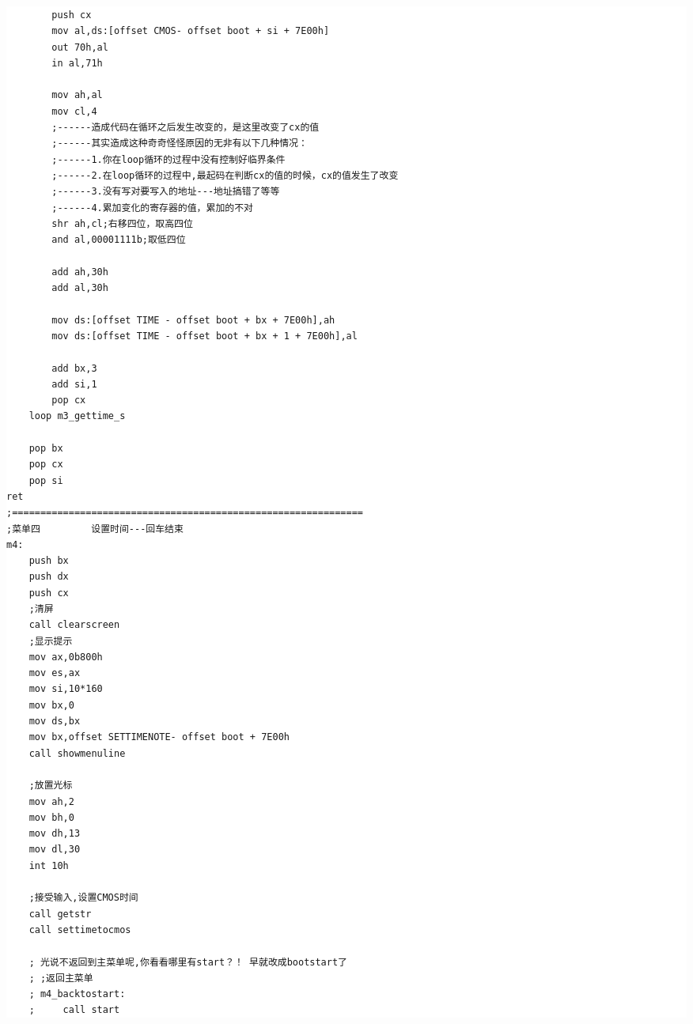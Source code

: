 ```text
        push cx
        mov al,ds:[offset CMOS- offset boot + si + 7E00h]
        out 70h,al
        in al,71h

        mov ah,al
        mov cl,4 
        ;------造成代码在循环之后发生改变的，是这里改变了cx的值
        ;------其实造成这种奇奇怪怪原因的无非有以下几种情况：
        ;------1.你在loop循环的过程中没有控制好临界条件
        ;------2.在loop循环的过程中,最起码在判断cx的值的时候，cx的值发生了改变
        ;------3.没有写对要写入的地址---地址搞错了等等
        ;------4.累加变化的寄存器的值，累加的不对
        shr ah,cl;右移四位，取高四位
        and al,00001111b;取低四位
        
        add ah,30h
        add al,30h

        mov ds:[offset TIME - offset boot + bx + 7E00h],ah
        mov ds:[offset TIME - offset boot + bx + 1 + 7E00h],al
        
        add bx,3
        add si,1
        pop cx
    loop m3_gettime_s
    
    pop bx
    pop cx
    pop si
ret
;==============================================================
;菜单四         设置时间---回车结束
m4:
    push bx
    push dx
    push cx
    ;清屏
    call clearscreen
    ;显示提示
    mov ax,0b800h
    mov es,ax
    mov si,10*160
    mov bx,0
    mov ds,bx
    mov bx,offset SETTIMENOTE- offset boot + 7E00h
    call showmenuline
    
    ;放置光标
    mov ah,2
    mov bh,0
    mov dh,13
    mov dl,30
    int 10h

    ;接受输入,设置CMOS时间
    call getstr
    call settimetocmos

    ; 光说不返回到主菜单呢,你看看哪里有start？！ 早就改成bootstart了
    ; ;返回主菜单
    ; m4_backtostart:
    ;     call start
```